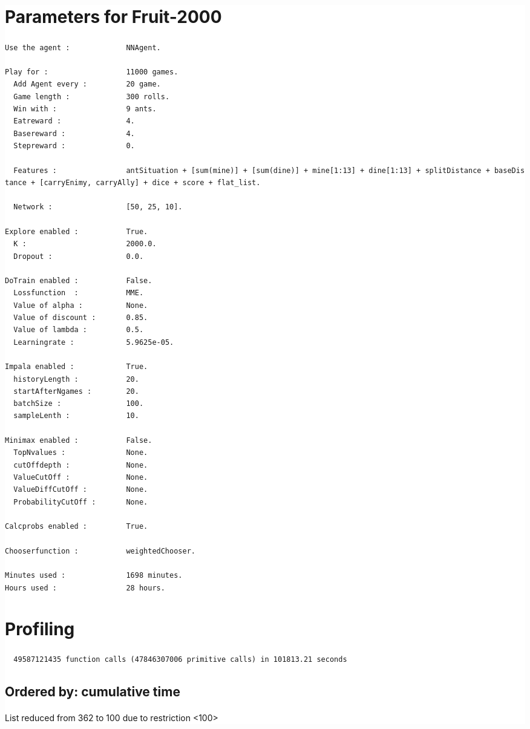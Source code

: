 # Parameters for Fruit-2000

    Use the agent :             NNAgent.

    Play for :                  11000 games.
      Add Agent every :         20 game.
      Game length :             300 rolls.
      Win with :                9 ants.
      Eatreward :               4.
      Basereward :              4.
      Stepreward :              0.

      Features :                antSituation + [sum(mine)] + [sum(dine)] + mine[1:13] + dine[1:13] + splitDistance + baseDistance + [carryEnimy, carryAlly] + dice + score + flat_list.

      Network :                 [50, 25, 10].

    Explore enabled :           True.
      K :                       2000.0.
      Dropout :                 0.0.

    DoTrain enabled :           False.
      Lossfunction  :           MME.
      Value of alpha :          None.
      Value of discount :       0.85.
      Value of lambda :         0.5.
      Learningrate :            5.9625e-05.

    Impala enabled :            True.
      historyLength :           20.
      startAfterNgames :        20.
      batchSize :               100.
      sampleLenth :             10.

    Minimax enabled :           False.
      TopNvalues :              None.
      cutOffdepth :             None.
      ValueCutOff :             None.
      ValueDiffCutOff :         None.
      ProbabilityCutOff :       None.

    Calcprobs enabled :         True.

    Chooserfunction :           weightedChooser.

    Minutes used :              1698 minutes.
    Hours used :                28 hours.

# Profiling


      49587121435 function calls (47846307006 primitive calls) in 101813.21 seconds

##    Ordered by: cumulative time
   List reduced from 362 to 100 due to restriction <100>
